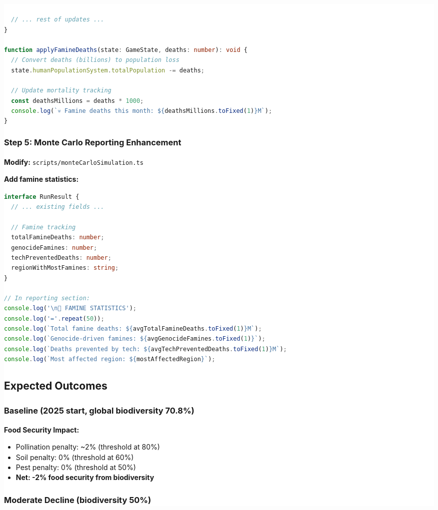```typescript
  
  // ... rest of updates ...
}

function applyFamineDeaths(state: GameState, deaths: number): void {
  // Convert deaths (billions) to population loss
  state.humanPopulationSystem.totalPopulation -= deaths;
  
  // Update mortality tracking
  const deathsMillions = deaths * 1000;
  console.log(`💀 Famine deaths this month: ${deathsMillions.toFixed(1)}M`);
}
```

### Step 5: Monte Carlo Reporting Enhancement

**Modify:** `scripts/monteCarloSimulation.ts`

**Add famine statistics:**

```typescript
interface RunResult {
  // ... existing fields ...
  
  // Famine tracking
  totalFamineDeaths: number;
  genocideFamines: number;
  techPreventedDeaths: number;
  regionWithMostFamines: string;
}

// In reporting section:
console.log('\n🌾 FAMINE STATISTICS');
console.log('='.repeat(50));
console.log(`Total famine deaths: ${avgTotalFamineDeaths.toFixed(1)}M`);
console.log(`Genocide-driven famines: ${avgGenocideFamines.toFixed(1)}`);
console.log(`Deaths prevented by tech: ${avgTechPreventedDeaths.toFixed(1)}M`);
console.log(`Most affected region: ${mostAffectedRegion}`);
```

## Expected Outcomes

### Baseline (2025 start, global biodiversity 70.8%)

**Food Security Impact:**
- Pollination penalty: ~2% (threshold at 80%)
- Soil penalty: 0% (threshold at 60%)
- Pest penalty: 0% (threshold at 50%)
- **Net: -2% food security from biodiversity**

### Moderate Decline (biodiversity 50%)
